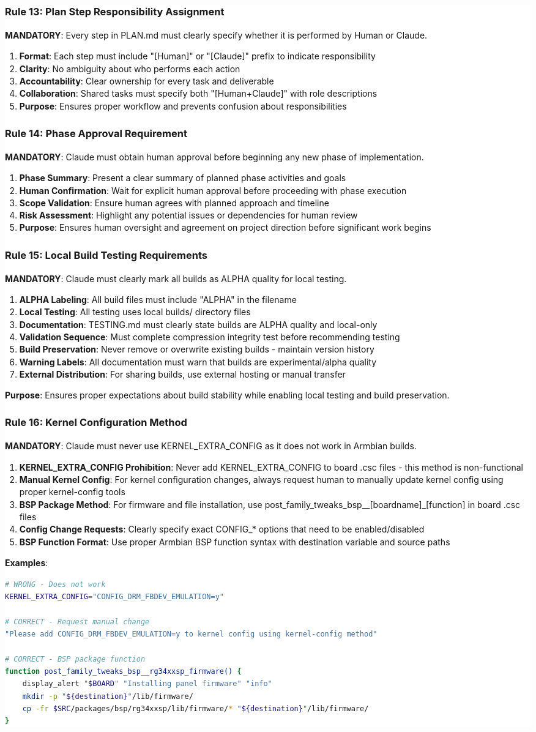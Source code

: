 ### Rule 13: Plan Step Responsibility Assignment
**MANDATORY**: Every step in PLAN.md must clearly specify whether it is performed by Human or Claude.

1. **Format**: Each step must include "[Human]" or "[Claude]" prefix to indicate responsibility
2. **Clarity**: No ambiguity about who performs each action
3. **Accountability**: Clear ownership for every task and deliverable
4. **Collaboration**: Shared tasks must specify both "[Human+Claude]" with role descriptions
5. **Purpose**: Ensures proper workflow and prevents confusion about responsibilities

### Rule 14: Phase Approval Requirement
**MANDATORY**: Claude must obtain human approval before beginning any new phase of implementation.

1. **Phase Summary**: Present a clear summary of planned phase activities and goals
2. **Human Confirmation**: Wait for explicit human approval before proceeding with phase execution
3. **Scope Validation**: Ensure human agrees with planned approach and timeline
4. **Risk Assessment**: Highlight any potential issues or dependencies for human review
5. **Purpose**: Ensures human oversight and agreement on project direction before significant work begins

### Rule 15: Local Build Testing Requirements
**MANDATORY**: Claude must clearly mark all builds as ALPHA quality for local testing.

1. **ALPHA Labeling**: All build files must include "ALPHA" in the filename
2. **Local Testing**: All testing uses local builds/ directory files
3. **Documentation**: TESTING.md must clearly state builds are ALPHA quality and local-only
4. **Validation Sequence**: Must complete compression integrity test before recommending testing
5. **Build Preservation**: Never remove or overwrite existing builds - maintain version history
6. **Warning Labels**: All documentation must warn that builds are experimental/alpha quality
7. **External Distribution**: For sharing builds, use external hosting or manual transfer

**Purpose**: Ensures proper expectations about build stability while enabling local testing and build preservation.

### Rule 16: Kernel Configuration Method
**MANDATORY**: Claude must never use KERNEL_EXTRA_CONFIG as it does not work in Armbian builds.

1. **KERNEL_EXTRA_CONFIG Prohibition**: Never add KERNEL_EXTRA_CONFIG to board .csc files - this method is non-functional
2. **Manual Kernel Config**: For kernel configuration changes, always request human to manually update kernel config using proper kernel-config tools
3. **BSP Package Method**: For firmware and file installation, use post_family_tweaks_bsp__[boardname]_[function] in board .csc files
4. **Config Change Requests**: Clearly specify exact CONFIG_* options that need to be enabled/disabled
5. **BSP Function Format**: Use proper Armbian BSP function syntax with destination variable and source paths

**Examples**:
```bash
# WRONG - Does not work
KERNEL_EXTRA_CONFIG="CONFIG_DRM_FBDEV_EMULATION=y"

# CORRECT - Request manual change
"Please add CONFIG_DRM_FBDEV_EMULATION=y to kernel config using kernel-config method"

# CORRECT - BSP package function
function post_family_tweaks_bsp__rg34xxsp_firmware() {
    display_alert "$BOARD" "Installing panel firmware" "info"
    mkdir -p "${destination}"/lib/firmware/
    cp -fr $SRC/packages/bsp/rg34xxsp/lib/firmware/* "${destination}"/lib/firmware/
}
```
